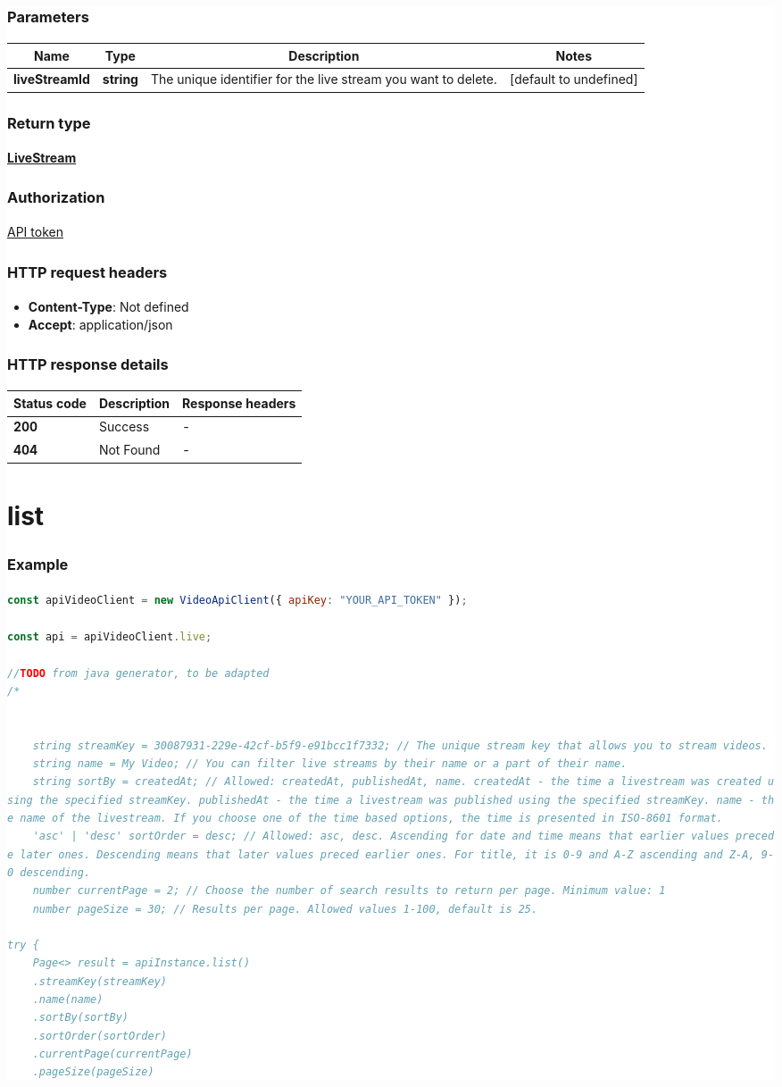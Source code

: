 ### Parameters

Name | Type | Description  | Notes
------------- | ------------- | ------------- | -------------
 **liveStreamId** | **string**| The unique identifier for the live stream you want to delete.  | [default to undefined]

### Return type


[**LiveStream**](LiveStream.md)

### Authorization

[API token](../README.md#api-token)

### HTTP request headers

 - **Content-Type**: Not defined
 - **Accept**: application/json

### HTTP response details
| Status code | Description | Response headers |
|-------------|-------------|------------------|
**200** | Success |  -  |
**404** | Not Found |  -  |

<a name="list"></a>
# **list**


### Example
```javascript
const apiVideoClient = new VideoApiClient({ apiKey: "YOUR_API_TOKEN" });

const api = apiVideoClient.live;

//TODO from java generator, to be adapted
/*


    string streamKey = 30087931-229e-42cf-b5f9-e91bcc1f7332; // The unique stream key that allows you to stream videos.
    string name = My Video; // You can filter live streams by their name or a part of their name.
    string sortBy = createdAt; // Allowed: createdAt, publishedAt, name. createdAt - the time a livestream was created using the specified streamKey. publishedAt - the time a livestream was published using the specified streamKey. name - the name of the livestream. If you choose one of the time based options, the time is presented in ISO-8601 format.
    'asc' | 'desc' sortOrder = desc; // Allowed: asc, desc. Ascending for date and time means that earlier values precede later ones. Descending means that later values preced earlier ones. For title, it is 0-9 and A-Z ascending and Z-A, 9-0 descending.
    number currentPage = 2; // Choose the number of search results to return per page. Minimum value: 1
    number pageSize = 30; // Results per page. Allowed values 1-100, default is 25.

try {
    Page<> result = apiInstance.list()
    .streamKey(streamKey)
    .name(name)
    .sortBy(sortBy)
    .sortOrder(sortOrder)
    .currentPage(currentPage)
    .pageSize(pageSize)
```
